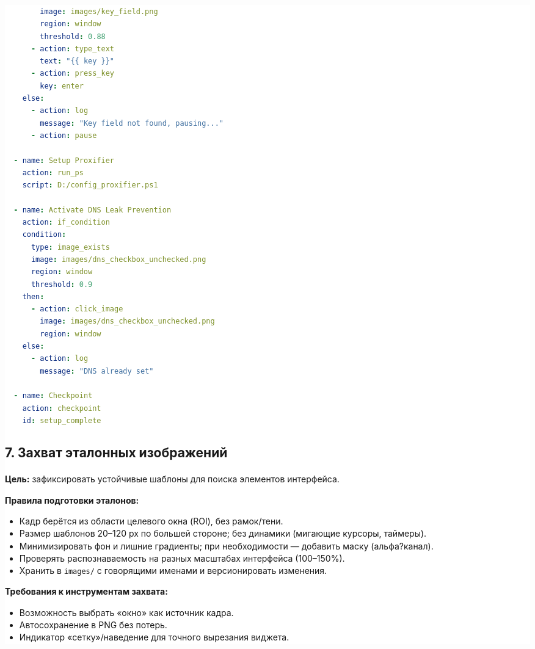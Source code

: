 ```yaml
        image: images/key_field.png
        region: window
        threshold: 0.88
      - action: type_text
        text: "{{ key }}"
      - action: press_key
        key: enter
    else:
      - action: log
        message: "Key field not found, pausing..."
      - action: pause

  - name: Setup Proxifier
    action: run_ps
    script: D:/config_proxifier.ps1

  - name: Activate DNS Leak Prevention
    action: if_condition
    condition:
      type: image_exists
      image: images/dns_checkbox_unchecked.png
      region: window
      threshold: 0.9
    then:
      - action: click_image
        image: images/dns_checkbox_unchecked.png
        region: window
    else:
      - action: log
        message: "DNS already set"

  - name: Checkpoint
    action: checkpoint
    id: setup_complete
```

## 7. Захват эталонных изображений

**Цель:** зафиксировать устойчивые шаблоны для поиска элементов интерфейса.

**Правила подготовки эталонов:**

* Кадр берётся из области целевого окна (ROI), без рамок/тени.
* Размер шаблонов 20–120 px по большей стороне; без динамики (мигающие курсоры, таймеры).
* Минимизировать фон и лишние градиенты; при необходимости — добавить маску (альфа?канал).
* Проверять распознаваемость на разных масштабах интерфейса (100–150%).
* Хранить в `images/` с говорящими именами и версионировать изменения.

**Требования к инструментам захвата:**

* Возможность выбрать «окно» как источник кадра.
* Автосохранение в PNG без потерь.
* Индикатор «сетку»/наведение для точного вырезания виджета.
